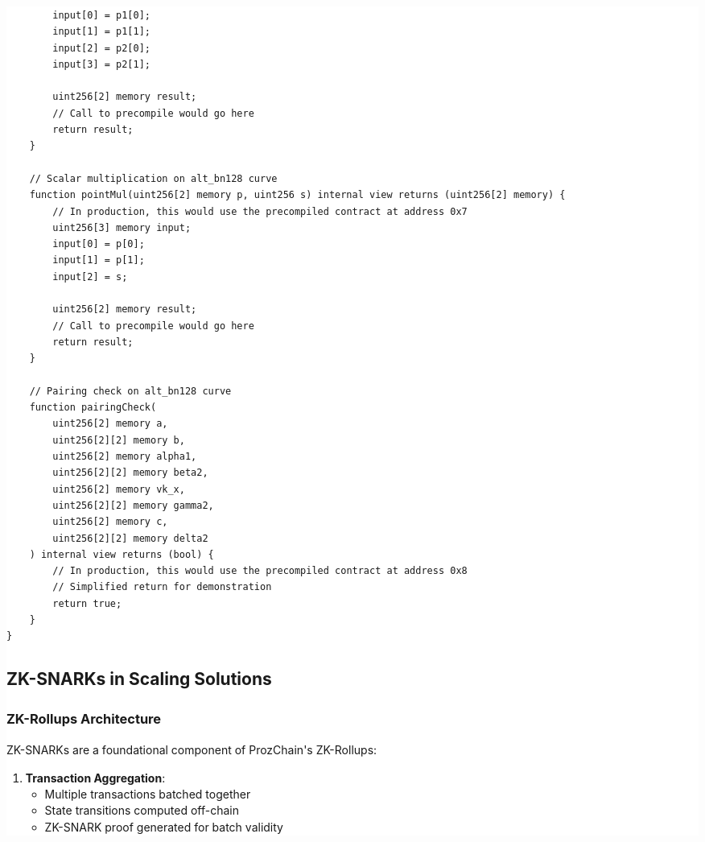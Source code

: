 ```solidity
        input[0] = p1[0];
        input[1] = p1[1];
        input[2] = p2[0];
        input[3] = p2[1];
        
        uint256[2] memory result;
        // Call to precompile would go here
        return result;
    }
    
    // Scalar multiplication on alt_bn128 curve
    function pointMul(uint256[2] memory p, uint256 s) internal view returns (uint256[2] memory) {
        // In production, this would use the precompiled contract at address 0x7
        uint256[3] memory input;
        input[0] = p[0];
        input[1] = p[1];
        input[2] = s;
        
        uint256[2] memory result;
        // Call to precompile would go here
        return result;
    }
    
    // Pairing check on alt_bn128 curve
    function pairingCheck(
        uint256[2] memory a,
        uint256[2][2] memory b,
        uint256[2] memory alpha1,
        uint256[2][2] memory beta2,
        uint256[2] memory vk_x,
        uint256[2][2] memory gamma2,
        uint256[2] memory c,
        uint256[2][2] memory delta2
    ) internal view returns (bool) {
        // In production, this would use the precompiled contract at address 0x8
        // Simplified return for demonstration
        return true;
    }
}
```

## ZK-SNARKs in Scaling Solutions

### ZK-Rollups Architecture

ZK-SNARKs are a foundational component of ProzChain's ZK-Rollups:

1. **Transaction Aggregation**:
   - Multiple transactions batched together
   - State transitions computed off-chain
   - ZK-SNARK proof generated for batch validity
